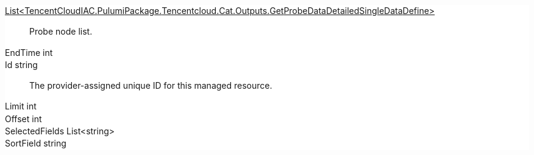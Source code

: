 </span>
        <span class="property-indicator"></span>
        <span class="property-type"><a href="#getprobedatadetailedsingledatadefine">List&lt;Tencent<wbr>Cloud<wbr>IAC.<wbr>Pulumi<wbr>Package.<wbr>Tencentcloud.<wbr>Cat.<wbr>Outputs.<wbr>Get<wbr>Probe<wbr>Data<wbr>Detailed<wbr>Single<wbr>Data<wbr>Define&gt;</a></span>
    </dt>
    <dd><p>Probe node list.</p>
</dd><dt class="property-"
            title="">
        <span id="endtime_csharp">
<a data-swiftype-name="resource-property" data-swiftype-type="text" href="#endtime_csharp" style="color: inherit; text-decoration: inherit;">End<wbr>Time</a>
</span>
        <span class="property-indicator"></span>
        <span class="property-type">int</span>
    </dt>
    <dd></dd><dt class="property-"
            title="">
        <span id="id_csharp">
<a data-swiftype-name="resource-property" data-swiftype-type="text" href="#id_csharp" style="color: inherit; text-decoration: inherit;">Id</a>
</span>
        <span class="property-indicator"></span>
        <span class="property-type">string</span>
    </dt>
    <dd><p>The provider-assigned unique ID for this managed resource.</p>
</dd><dt class="property-"
            title="">
        <span id="limit_csharp">
<a data-swiftype-name="resource-property" data-swiftype-type="text" href="#limit_csharp" style="color: inherit; text-decoration: inherit;">Limit</a>
</span>
        <span class="property-indicator"></span>
        <span class="property-type">int</span>
    </dt>
    <dd></dd><dt class="property-"
            title="">
        <span id="offset_csharp">
<a data-swiftype-name="resource-property" data-swiftype-type="text" href="#offset_csharp" style="color: inherit; text-decoration: inherit;">Offset</a>
</span>
        <span class="property-indicator"></span>
        <span class="property-type">int</span>
    </dt>
    <dd></dd><dt class="property-"
            title="">
        <span id="selectedfields_csharp">
<a data-swiftype-name="resource-property" data-swiftype-type="text" href="#selectedfields_csharp" style="color: inherit; text-decoration: inherit;">Selected<wbr>Fields</a>
</span>
        <span class="property-indicator"></span>
        <span class="property-type">List&lt;string&gt;</span>
    </dt>
    <dd></dd><dt class="property-"
            title="">
        <span id="sortfield_csharp">
<a data-swiftype-name="resource-property" data-swiftype-type="text" href="#sortfield_csharp" style="color: inherit; text-decoration: inherit;">Sort<wbr>Field</a>
</span>
        <span class="property-indicator"></span>
        <span class="property-type">string</span>
    </dt>
    <dd></dd><dt class="property-"
            title="">